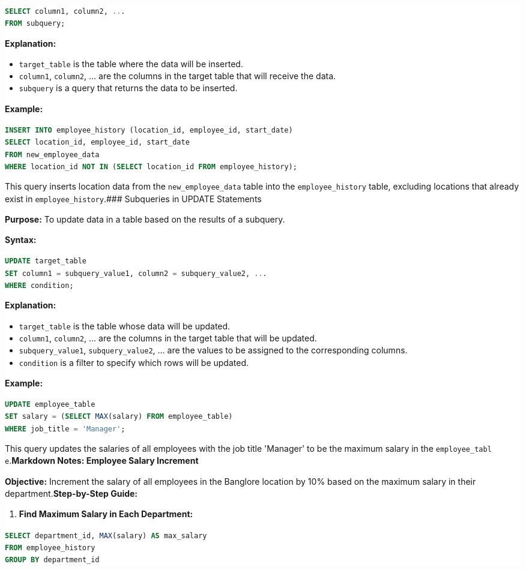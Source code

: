```sql
SELECT column1, column2, ...
FROM subquery;
```

**Explanation:**
* `target_table` is the table where the data will be inserted.
* `column1`, `column2`, ... are the columns in the target table that will receive the data.
* `subquery` is a query that returns the data to be inserted.

**Example:**

```sql
INSERT INTO employee_history (location_id, employee_id, start_date)
SELECT location_id, employee_id, start_date
FROM new_employee_data
WHERE location_id NOT IN (SELECT location_id FROM employee_history);
```
This query inserts location data from the `new_employee_data` table into the `employee_history` table, excluding locations that already exist in `employee_history`.### Subqueries in UPDATE Statements

**Purpose:** To update data in a table based on the results of a subquery.

**Syntax:**

```sql
UPDATE target_table
SET column1 = subquery_value1, column2 = subquery_value2, ...
WHERE condition;
```

**Explanation:**
* `target_table` is the table whose data will be updated.
* `column1`, `column2`, ... are the columns in the target table that will be updated.
* `subquery_value1`, `subquery_value2`, ... are the values to be assigned to the corresponding columns.
* `condition` is a filter to specify which rows will be updated.

**Example:**

```sql
UPDATE employee_table
SET salary = (SELECT MAX(salary) FROM employee_table)
WHERE job_title = 'Manager';
```
This query updates the salaries of all employees with the job title 'Manager' to be the maximum salary in the `employee_table`.**Markdown Notes: Employee Salary Increment**

**Objective:**
Increment the salary of all employees in the Banglore location by 10% based on the maximum salary in their department.**Step-by-Step Guide:**

1. **Find Maximum Salary in Each Department:**

```sql
SELECT department_id, MAX(salary) AS max_salary
FROM employee_history
GROUP BY department_id
```
